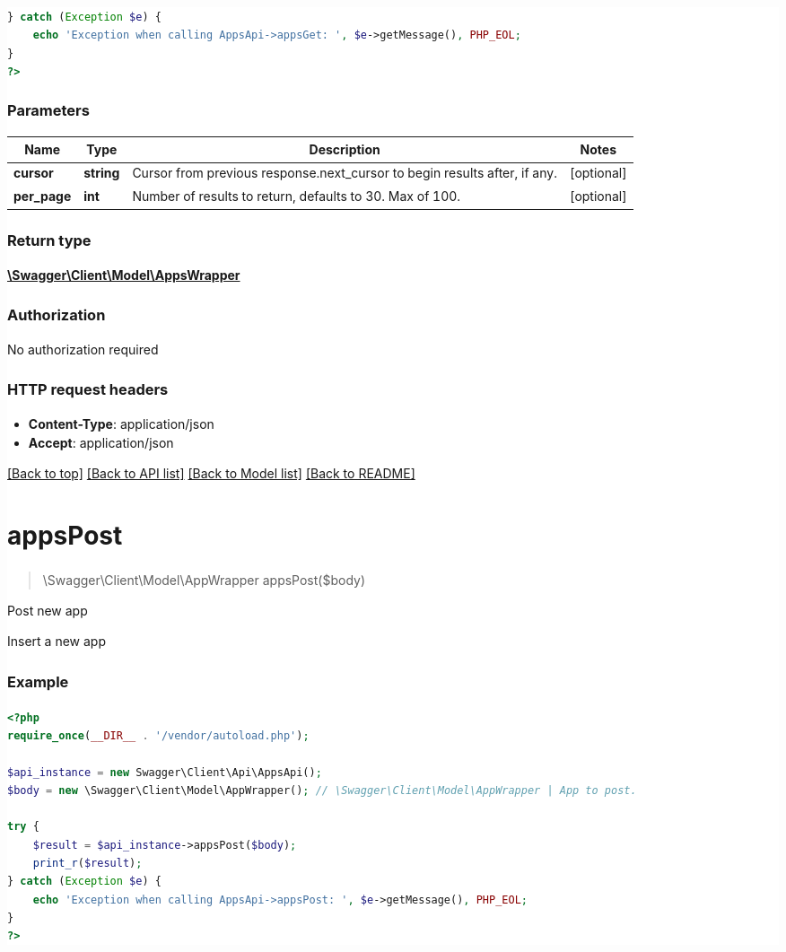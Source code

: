 ```php
} catch (Exception $e) {
    echo 'Exception when calling AppsApi->appsGet: ', $e->getMessage(), PHP_EOL;
}
?>
```

### Parameters

Name | Type | Description  | Notes
------------- | ------------- | ------------- | -------------
 **cursor** | **string**| Cursor from previous response.next_cursor to begin results after, if any. | [optional]
 **per_page** | **int**| Number of results to return, defaults to 30. Max of 100. | [optional]

### Return type

[**\Swagger\Client\Model\AppsWrapper**](../Model/AppsWrapper.md)

### Authorization

No authorization required

### HTTP request headers

 - **Content-Type**: application/json
 - **Accept**: application/json

[[Back to top]](#) [[Back to API list]](../../README.md#documentation-for-api-endpoints) [[Back to Model list]](../../README.md#documentation-for-models) [[Back to README]](../../README.md)

# **appsPost**
> \Swagger\Client\Model\AppWrapper appsPost($body)

Post new app

Insert a new app

### Example
```php
<?php
require_once(__DIR__ . '/vendor/autoload.php');

$api_instance = new Swagger\Client\Api\AppsApi();
$body = new \Swagger\Client\Model\AppWrapper(); // \Swagger\Client\Model\AppWrapper | App to post.

try {
    $result = $api_instance->appsPost($body);
    print_r($result);
} catch (Exception $e) {
    echo 'Exception when calling AppsApi->appsPost: ', $e->getMessage(), PHP_EOL;
}
?>
```
